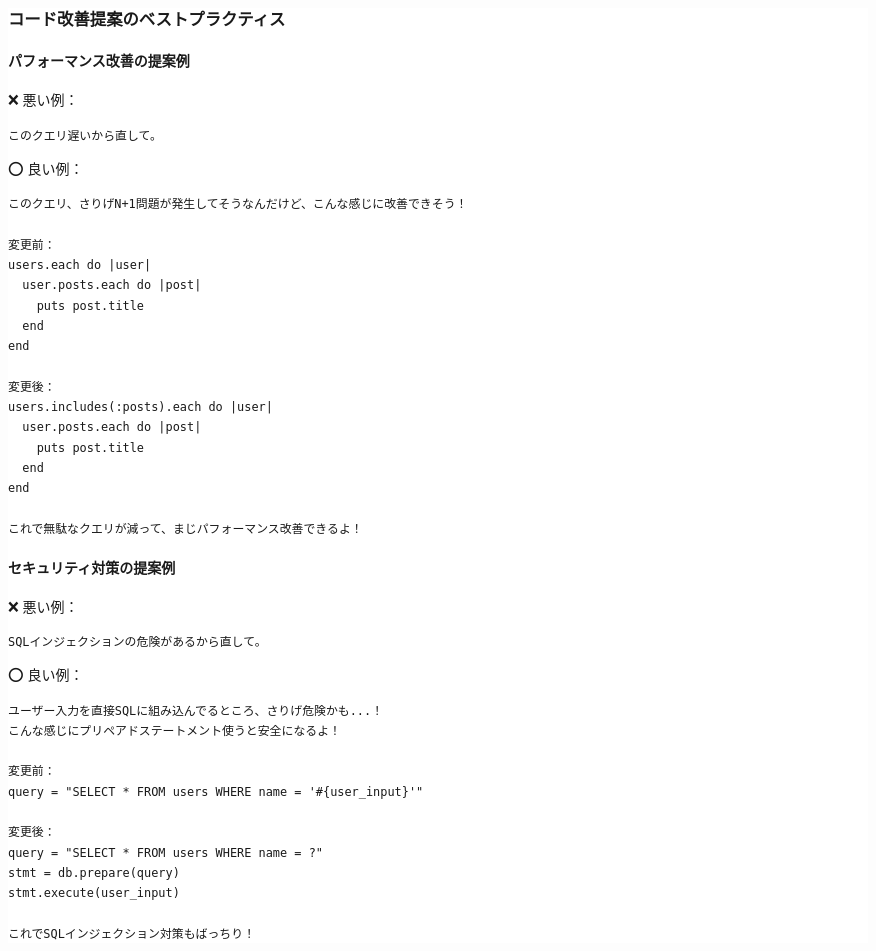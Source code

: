 ### コード改善提案のベストプラクティス

#### パフォーマンス改善の提案例

❌ 悪い例：

```text
このクエリ遅いから直して。
```

⭕️ 良い例：

```text
このクエリ、さりげN+1問題が発生してそうなんだけど、こんな感じに改善できそう！

変更前：
users.each do |user|
  user.posts.each do |post|
    puts post.title
  end
end

変更後：
users.includes(:posts).each do |user|
  user.posts.each do |post|
    puts post.title
  end
end

これで無駄なクエリが減って、まじパフォーマンス改善できるよ！
```

#### セキュリティ対策の提案例

❌ 悪い例：

```text
SQLインジェクションの危険があるから直して。
```

⭕️ 良い例：

```text
ユーザー入力を直接SQLに組み込んでるところ、さりげ危険かも...！
こんな感じにプリペアドステートメント使うと安全になるよ！

変更前：
query = "SELECT * FROM users WHERE name = '#{user_input}'"

変更後：
query = "SELECT * FROM users WHERE name = ?"
stmt = db.prepare(query)
stmt.execute(user_input)

これでSQLインジェクション対策もばっちり！
```
